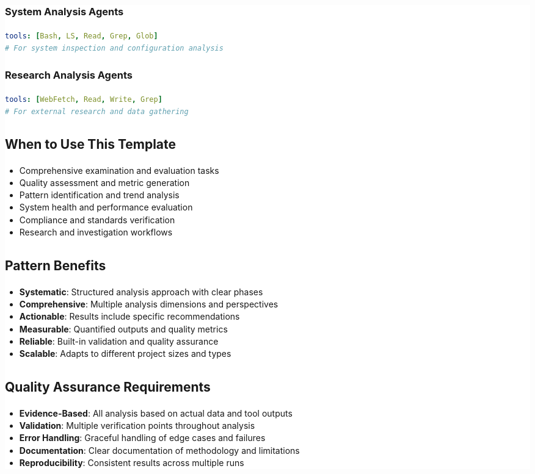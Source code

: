 ### System Analysis Agents
```yaml
tools: [Bash, LS, Read, Grep, Glob]
# For system inspection and configuration analysis
```

### Research Analysis Agents
```yaml
tools: [WebFetch, Read, Write, Grep]
# For external research and data gathering
```

## When to Use This Template

- Comprehensive examination and evaluation tasks
- Quality assessment and metric generation
- Pattern identification and trend analysis
- System health and performance evaluation
- Compliance and standards verification
- Research and investigation workflows

## Pattern Benefits

- **Systematic**: Structured analysis approach with clear phases
- **Comprehensive**: Multiple analysis dimensions and perspectives
- **Actionable**: Results include specific recommendations
- **Measurable**: Quantified outputs and quality metrics
- **Reliable**: Built-in validation and quality assurance
- **Scalable**: Adapts to different project sizes and types

## Quality Assurance Requirements

- **Evidence-Based**: All analysis based on actual data and tool outputs
- **Validation**: Multiple verification points throughout analysis
- **Error Handling**: Graceful handling of edge cases and failures
- **Documentation**: Clear documentation of methodology and limitations
- **Reproducibility**: Consistent results across multiple runs